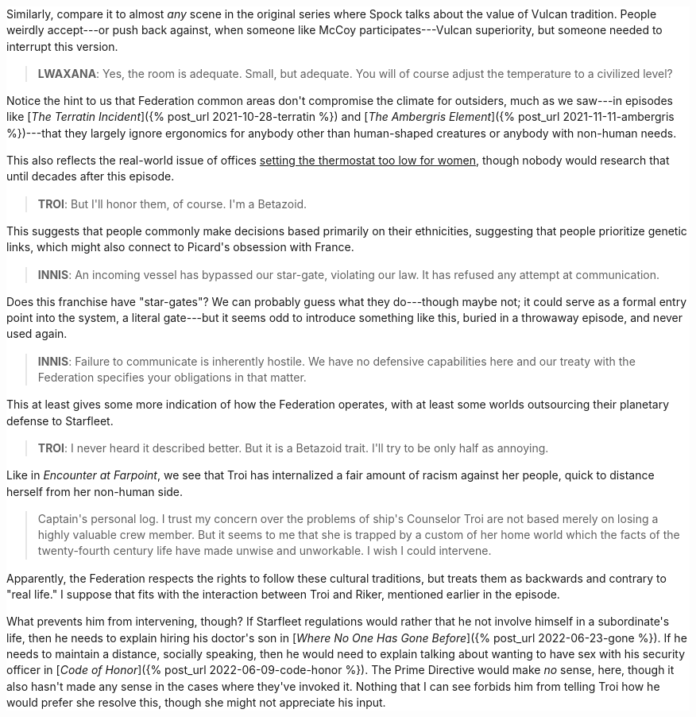 Similarly, compare it to almost *any* scene in the original series where Spock talks about the value of Vulcan tradition.  People weirdly accept---or push back against, when someone like McCoy participates---Vulcan superiority, but someone needed to interrupt this version.

 > **LWAXANA**: Yes, the room is adequate. Small, but adequate. You will of course adjust the temperature to a civilized level?

Notice the hint to us that Federation common areas don't compromise the climate for outsiders, much as we saw---in episodes like [*The Terratin Incident*]({% post_url 2021-10-28-terratin %}) and [*The Ambergris Element*]({% post_url 2021-11-11-ambergris %})---that they largely ignore ergonomics for anybody other than human-shaped creatures or anybody with non-human needs.

This also reflects the real-world issue of offices [setting the thermostat too low for women](https://journals.plos.org/plosone/article?id=10.1371/journal.pone.0216362), though nobody would research that until decades after this episode.

 > **TROI**: But I'll honor them, of course. I'm a Betazoid.

This suggests that people commonly make decisions based primarily on their ethnicities, suggesting that people prioritize genetic links, which might also connect to Picard's obsession with France.

 > **INNIS**: An incoming vessel has bypassed our star-gate, violating our law. It has refused any attempt at communication.

Does this franchise have "star-gates"?  We can probably guess what they do---though maybe not; it could serve as a formal entry point into the system, a literal gate---but it seems odd to introduce something like this, buried in a throwaway episode, and never used again.

 > **INNIS**: Failure to communicate is inherently hostile. We have no defensive capabilities here and our treaty with the Federation specifies your obligations in that matter.

This at least gives some more indication of how the Federation operates, with at least some worlds outsourcing their planetary defense to Starfleet.

 > **TROI**: I never heard it described better. But it is a Betazoid trait. I'll try to be only half as annoying.

Like in *Encounter at Farpoint*, we see that Troi has internalized a fair amount of racism against her people, quick to distance herself from her non-human side.

 > Captain's personal log. I trust my concern over the problems of ship's Counselor Troi are not based merely on losing a highly valuable crew member. But it seems to me that she is trapped by a custom of her home world which the facts of the twenty-fourth century life have made unwise and unworkable. I wish I could intervene.

Apparently, the Federation respects the rights to follow these cultural traditions, but treats them as backwards and contrary to "real life."  I suppose that fits with the interaction between Troi and Riker, mentioned earlier in the episode.

What prevents him from intervening, though?  If Starfleet regulations would rather that he not involve himself in a subordinate's life, then he needs to explain hiring his doctor's son in [*Where No One Has Gone Before*]({% post_url 2022-06-23-gone %}).  If he needs to maintain a distance, socially speaking, then he would need to explain talking about wanting to have sex with his security officer in [*Code of Honor*]({% post_url 2022-06-09-code-honor %}).  The Prime Directive would make *no* sense, here, though it also hasn't made any sense in the cases where they've invoked it.  Nothing that I can see forbids him from telling Troi how he would prefer she resolve this, though she might not appreciate his input.
